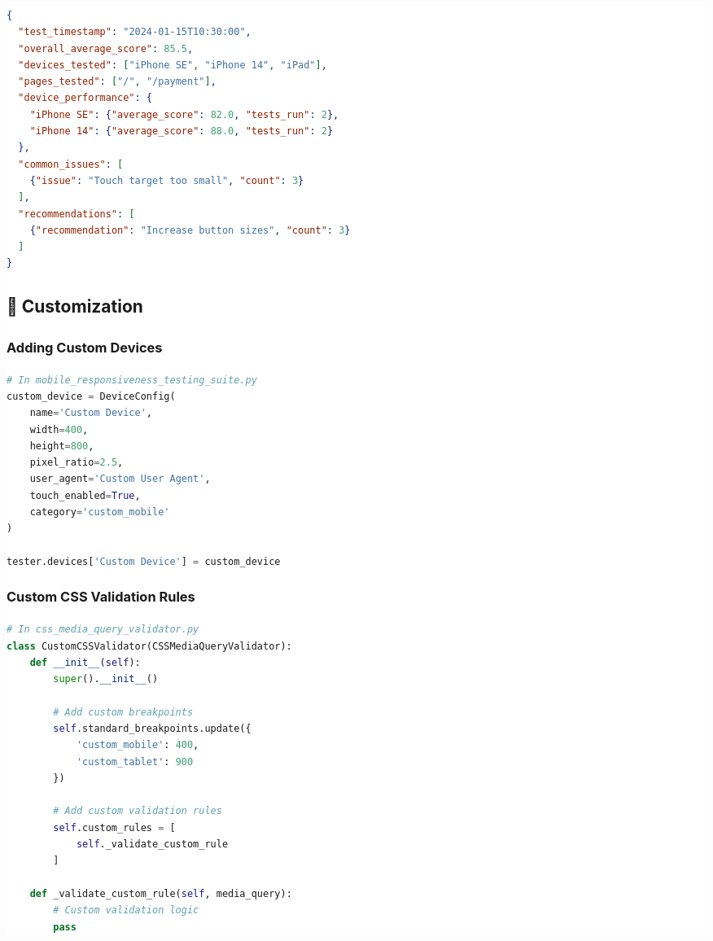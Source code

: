 ```json
{
  "test_timestamp": "2024-01-15T10:30:00",
  "overall_average_score": 85.5,
  "devices_tested": ["iPhone SE", "iPhone 14", "iPad"],
  "pages_tested": ["/", "/payment"],
  "device_performance": {
    "iPhone SE": {"average_score": 82.0, "tests_run": 2},
    "iPhone 14": {"average_score": 88.0, "tests_run": 2}
  },
  "common_issues": [
    {"issue": "Touch target too small", "count": 3}
  ],
  "recommendations": [
    {"recommendation": "Increase button sizes", "count": 3}
  ]
}
```

## 🔧 Customization

### Adding Custom Devices

```python
# In mobile_responsiveness_testing_suite.py
custom_device = DeviceConfig(
    name='Custom Device',
    width=400,
    height=800,
    pixel_ratio=2.5,
    user_agent='Custom User Agent',
    touch_enabled=True,
    category='custom_mobile'
)

tester.devices['Custom Device'] = custom_device
```

### Custom CSS Validation Rules

```python
# In css_media_query_validator.py
class CustomCSSValidator(CSSMediaQueryValidator):
    def __init__(self):
        super().__init__()
        
        # Add custom breakpoints
        self.standard_breakpoints.update({
            'custom_mobile': 400,
            'custom_tablet': 900
        })
        
        # Add custom validation rules
        self.custom_rules = [
            self._validate_custom_rule
        ]
    
    def _validate_custom_rule(self, media_query):
        # Custom validation logic
        pass
```
